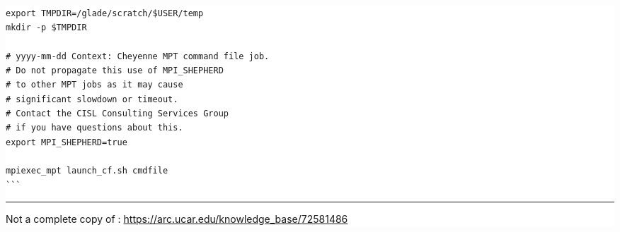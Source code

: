 
    export TMPDIR=/glade/scratch/$USER/temp
    mkdir -p $TMPDIR

    # yyyy-mm-dd Context: Cheyenne MPT command file job.
    # Do not propagate this use of MPI_SHEPHERD
    # to other MPT jobs as it may cause
    # significant slowdown or timeout.
    # Contact the CISL Consulting Services Group
    # if you have questions about this.
    export MPI_SHEPHERD=true

    mpiexec_mpt launch_cf.sh cmdfile
    ```


-----
Not a complete copy of : https://arc.ucar.edu/knowledge_base/72581486
